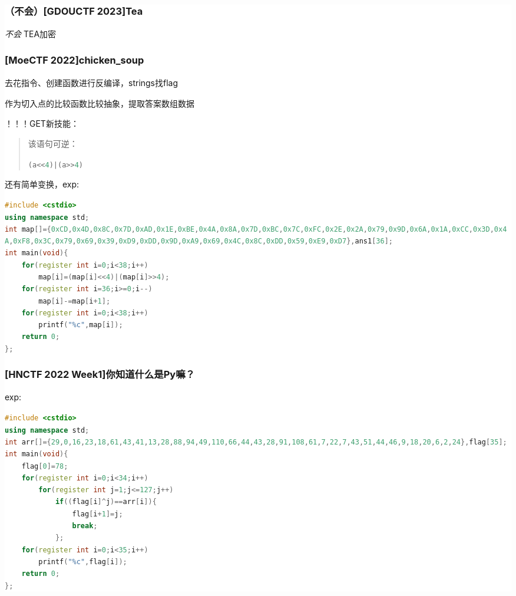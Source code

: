 ### （不会）[GDOUCTF 2023]Tea

*不会* TEA加密

### [MoeCTF 2022]chicken_soup

去花指令、创建函数进行反编译，strings找flag

作为切入点的比较函数比较抽象，提取答案数组数据

！！！GET新技能：

>该语句可逆：
>
>```python
>(a<<4)|(a>>4)
>```

还有简单变换，exp:

```c++
#include <cstdio>
using namespace std;
int map[]={0xCD,0x4D,0x8C,0x7D,0xAD,0x1E,0xBE,0x4A,0x8A,0x7D,0xBC,0x7C,0xFC,0x2E,0x2A,0x79,0x9D,0x6A,0x1A,0xCC,0x3D,0x4A,0xF8,0x3C,0x79,0x69,0x39,0xD9,0xDD,0x9D,0xA9,0x69,0x4C,0x8C,0xDD,0x59,0xE9,0xD7},ans1[36];
int main(void){
    for(register int i=0;i<38;i++)
        map[i]=(map[i]<<4)|(map[i]>>4);
    for(register int i=36;i>=0;i--)
        map[i]-=map[i+1];
    for(register int i=0;i<38;i++)
        printf("%c",map[i]);
    return 0;
};
```

### [HNCTF 2022 Week1]你知道什么是Py嘛？

exp:

```c++
#include <cstdio>
using namespace std;
int arr[]={29,0,16,23,18,61,43,41,13,28,88,94,49,110,66,44,43,28,91,108,61,7,22,7,43,51,44,46,9,18,20,6,2,24},flag[35];
int main(void){
    flag[0]=78;
    for(register int i=0;i<34;i++)
        for(register int j=1;j<=127;j++)
            if((flag[i]^j)==arr[i]){
                flag[i+1]=j;
                break;
            };
    for(register int i=0;i<35;i++)
        printf("%c",flag[i]);
    return 0;
};
```
